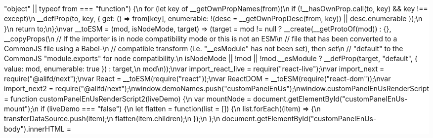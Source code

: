 \"object\" || typeof from === \"function\") {\n    for (let key of __getOwnPropNames(from))\n      if (!__hasOwnProp.call(to, key) && key !== except)\n        __defProp(to, key, { get: () => from[key], enumerable: !(desc = __getOwnPropDesc(from, key)) || desc.enumerable });\n  }\n  return to;\n};\nvar __toESM = (mod, isNodeMode, target) => (target = mod != null ? __create(__getProtoOf(mod)) : {}, __copyProps(\n  // If the importer is in node compatibility mode or this is not an ESM\n  // file that has been converted to a CommonJS file using a Babel-\n  // compatible transform (i.e. \"__esModule\" has not been set), then set\n  // \"default\" to the CommonJS \"module.exports\" for node compatibility.\n  isNodeMode || !mod || !mod.__esModule ? __defProp(target, \"default\", { value: mod, enumerable: true }) : target,\n  mod\n));\nvar import_react_live = require(\"react-live\");\nvar import_next = require(\"@alifd/next\");\nvar React = __toESM(require(\"react\"));\nvar ReactDOM = __toESM(require(\"react-dom\"));\nvar import_next2 = require(\"@alifd/next\");\nwindow.demoNames.push(\"customPanelEnUs\");\nwindow.customPanelEnUsRenderScript = function customPanelEnUsRenderScript2(liveDemo) {\n  var mountNode = document.getElementById(\"customPanelEnUs-mount\");\n  if (liveDemo === \"false\") {\n    let flatten = function(list = []) {\n      list.forEach((item) => {\n        transferDataSource.push(item);\n        flatten(item.children);\n      });\n    };\n    document.getElementById(\"customPanelEnUs-body\").innerHTML =